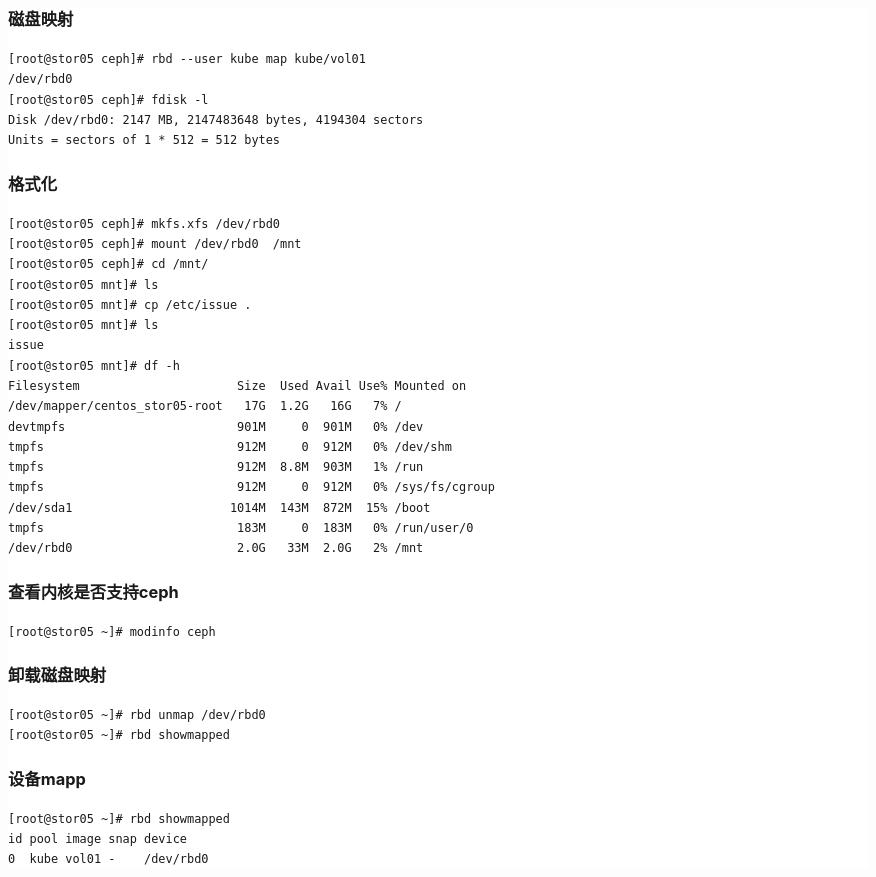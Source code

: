 ### 磁盘映射

```
[root@stor05 ceph]# rbd --user kube map kube/vol01
/dev/rbd0
[root@stor05 ceph]# fdisk -l
Disk /dev/rbd0: 2147 MB, 2147483648 bytes, 4194304 sectors
Units = sectors of 1 * 512 = 512 bytes
```

### 格式化

```
[root@stor05 ceph]# mkfs.xfs /dev/rbd0
[root@stor05 ceph]# mount /dev/rbd0  /mnt
[root@stor05 ceph]# cd /mnt/
[root@stor05 mnt]# ls
[root@stor05 mnt]# cp /etc/issue .
[root@stor05 mnt]# ls
issue
[root@stor05 mnt]# df -h
Filesystem                      Size  Used Avail Use% Mounted on
/dev/mapper/centos_stor05-root   17G  1.2G   16G   7% /
devtmpfs                        901M     0  901M   0% /dev
tmpfs                           912M     0  912M   0% /dev/shm
tmpfs                           912M  8.8M  903M   1% /run
tmpfs                           912M     0  912M   0% /sys/fs/cgroup
/dev/sda1                      1014M  143M  872M  15% /boot
tmpfs                           183M     0  183M   0% /run/user/0
/dev/rbd0                       2.0G   33M  2.0G   2% /mnt

```

### 查看内核是否支持ceph

```
[root@stor05 ~]# modinfo ceph

```

### 卸载磁盘映射

```
[root@stor05 ~]# rbd unmap /dev/rbd0
[root@stor05 ~]# rbd showmapped
```

### 设备mapp

```
[root@stor05 ~]# rbd showmapped
id pool image snap device
0  kube vol01 -    /dev/rbd0

```
